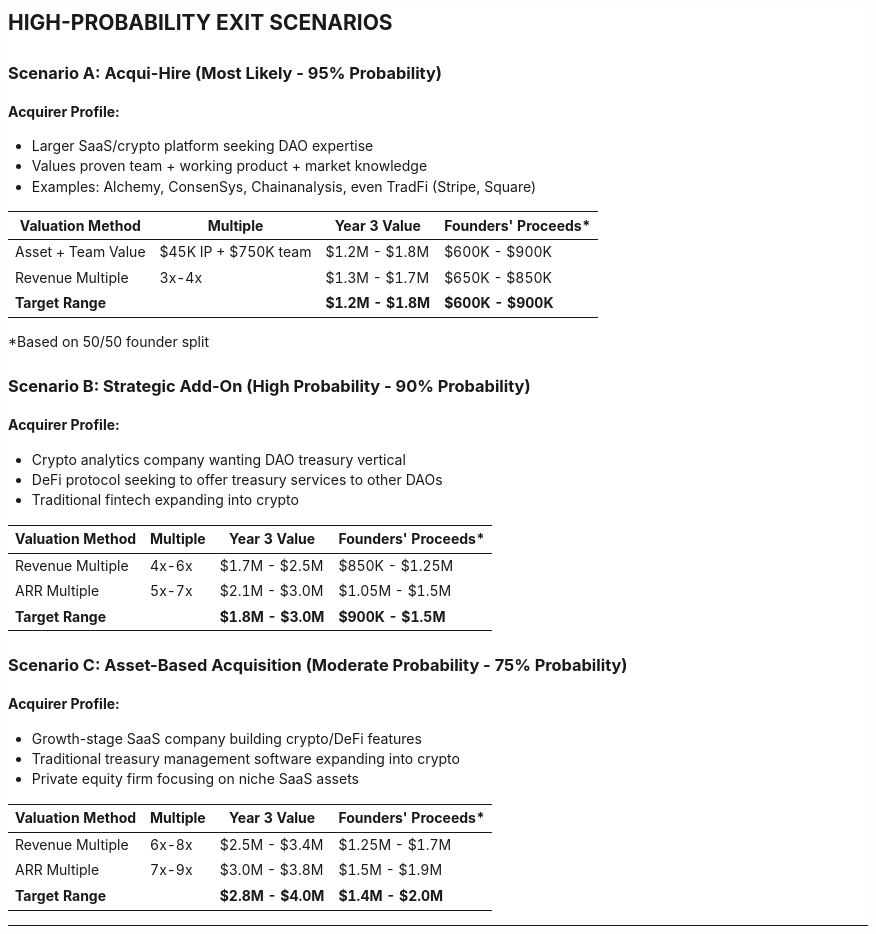 
## HIGH-PROBABILITY EXIT SCENARIOS

### Scenario A: Acqui-Hire (Most Likely - 95% Probability)

**Acquirer Profile:**
- Larger SaaS/crypto platform seeking DAO expertise
- Values proven team + working product + market knowledge
- Examples: Alchemy, ConsenSys, Chainanalysis, even TradFi (Stripe, Square)

| **Valuation Method** | **Multiple** | **Year 3 Value** | **Founders' Proceeds*** |
|---------------------|--------------|------------------|-------------------------|
| Asset + Team Value | $45K IP + $750K team | $1.2M - $1.8M | $600K - $900K |
| Revenue Multiple | 3x-4x | $1.3M - $1.7M | $650K - $850K |
| **Target Range** | | **$1.2M - $1.8M** | **$600K - $900K** |

*Based on 50/50 founder split

### Scenario B: Strategic Add-On (High Probability - 90% Probability)

**Acquirer Profile:**
- Crypto analytics company wanting DAO treasury vertical
- DeFi protocol seeking to offer treasury services to other DAOs
- Traditional fintech expanding into crypto

| **Valuation Method** | **Multiple** | **Year 3 Value** | **Founders' Proceeds*** |
|---------------------|--------------|------------------|-------------------------|
| Revenue Multiple | 4x-6x | $1.7M - $2.5M | $850K - $1.25M |
| ARR Multiple | 5x-7x | $2.1M - $3.0M | $1.05M - $1.5M |
| **Target Range** | | **$1.8M - $3.0M** | **$900K - $1.5M** |

### Scenario C: Asset-Based Acquisition (Moderate Probability - 75% Probability)

**Acquirer Profile:**
- Growth-stage SaaS company building crypto/DeFi features
- Traditional treasury management software expanding into crypto
- Private equity firm focusing on niche SaaS assets

| **Valuation Method** | **Multiple** | **Year 3 Value** | **Founders' Proceeds*** |
|---------------------|--------------|------------------|-------------------------|
| Revenue Multiple | 6x-8x | $2.5M - $3.4M | $1.25M - $1.7M |
| ARR Multiple | 7x-9x | $3.0M - $3.8M | $1.5M - $1.9M |
| **Target Range** | | **$2.8M - $4.0M** | **$1.4M - $2.0M** |

---
